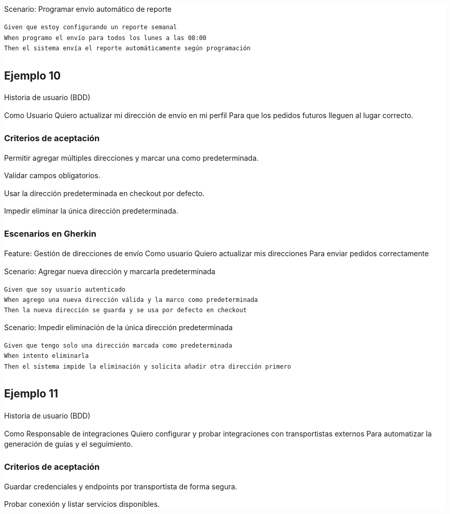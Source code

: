   Scenario: Programar envío automático de reporte

    Given que estoy configurando un reporte semanal
    When programo el envío para todos los lunes a las 08:00
    Then el sistema envía el reporte automáticamente según programación

## Ejemplo 10

Historia de usuario (BDD)

Como Usuario
Quiero actualizar mi dirección de envío en mi perfil
Para que los pedidos futuros lleguen al lugar correcto.

### Criterios de aceptación

Permitir agregar múltiples direcciones y marcar una como predeterminada.

Validar campos obligatorios.

Usar la dirección predeterminada en checkout por defecto.

Impedir eliminar la única dirección predeterminada.

### Escenarios en Gherkin


Feature: Gestión de direcciones de envío
  Como usuario
  Quiero actualizar mis direcciones
  Para enviar pedidos correctamente

  Scenario: Agregar nueva dirección y marcarla predeterminada

    Given que soy usuario autenticado
    When agrego una nueva dirección válida y la marco como predeterminada
    Then la nueva dirección se guarda y se usa por defecto en checkout

  Scenario: Impedir eliminación de la única dirección predeterminada

    Given que tengo solo una dirección marcada como predeterminada
    When intento eliminarla
    Then el sistema impide la eliminación y solicita añadir otra dirección primero

## Ejemplo 11

Historia de usuario (BDD)

Como Responsable de integraciones
Quiero configurar y probar integraciones con transportistas externos
Para automatizar la generación de guías y el seguimiento.

### Criterios de aceptación

Guardar credenciales y endpoints por transportista de forma segura.

Probar conexión y listar servicios disponibles.

